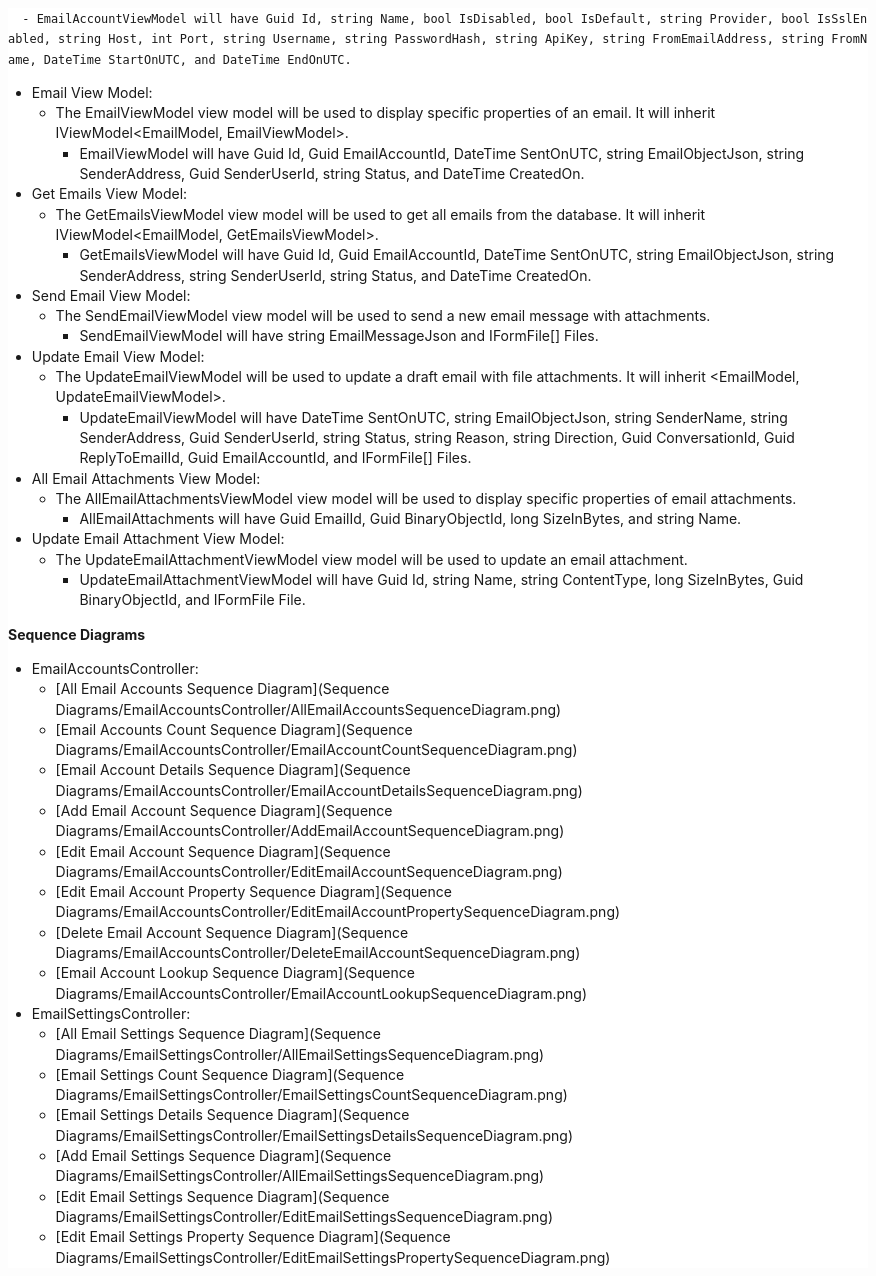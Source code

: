       - EmailAccountViewModel will have Guid Id, string Name, bool IsDisabled, bool IsDefault, string Provider, bool IsSslEnabled, string Host, int Port, string Username, string PasswordHash, string ApiKey, string FromEmailAddress, string FromName, DateTime StartOnUTC, and DateTime EndOnUTC.
  - Email View Model:
    - The EmailViewModel view model will be used to display specific properties of an email.  It will inherit IViewModel<EmailModel, EmailViewModel>.
      - EmailViewModel will have Guid Id, Guid EmailAccountId, DateTime SentOnUTC, string EmailObjectJson, string SenderAddress, Guid SenderUserId, string Status, and DateTime CreatedOn.
  - Get Emails View Model:
    - The GetEmailsViewModel view model will be used to get all emails from the database.  It will inherit IViewModel<EmailModel, GetEmailsViewModel>.
      - GetEmailsViewModel will have Guid Id, Guid EmailAccountId, DateTime SentOnUTC, string EmailObjectJson, string SenderAddress, string SenderUserId, string Status, and DateTime CreatedOn.
  - Send Email View Model:
    - The SendEmailViewModel view model will be used to send a new email message with attachments.
      - SendEmailViewModel will have string EmailMessageJson and IFormFile[] Files.
  - Update Email View Model:
    - The UpdateEmailViewModel will be used to update a draft email with file attachments.  It will inherit <EmailModel, UpdateEmailViewModel>.
      - UpdateEmailViewModel will have DateTime SentOnUTC, string EmailObjectJson, string SenderName, string SenderAddress, Guid SenderUserId, string Status, string Reason, string Direction, Guid ConversationId, Guid ReplyToEmailId, Guid EmailAccountId, and IFormFile[] Files.
  - All Email Attachments View Model:
    - The AllEmailAttachmentsViewModel view model will be used to display specific properties of email attachments.
      - AllEmailAttachments will have Guid EmailId, Guid BinaryObjectId, long SizeInBytes, and string Name.
  - Update Email Attachment View Model:
    - The UpdateEmailAttachmentViewModel view model will be used to update an email attachment.
      - UpdateEmailAttachmentViewModel will have Guid Id, string Name, string ContentType, long SizeInBytes, Guid BinaryObjectId, and IFormFile File.

**Sequence Diagrams**

- EmailAccountsController:
  - [All Email Accounts Sequence Diagram](Sequence Diagrams/EmailAccountsController/AllEmailAccountsSequenceDiagram.png)
  - [Email Accounts Count Sequence Diagram](Sequence Diagrams/EmailAccountsController/EmailAccountCountSequenceDiagram.png)
  - [Email Account Details Sequence Diagram](Sequence Diagrams/EmailAccountsController/EmailAccountDetailsSequenceDiagram.png)
  - [Add Email Account Sequence Diagram](Sequence Diagrams/EmailAccountsController/AddEmailAccountSequenceDiagram.png)
  - [Edit Email Account Sequence Diagram](Sequence Diagrams/EmailAccountsController/EditEmailAccountSequenceDiagram.png)
  - [Edit Email Account Property Sequence Diagram](Sequence Diagrams/EmailAccountsController/EditEmailAccountPropertySequenceDiagram.png)
  - [Delete Email Account Sequence Diagram](Sequence Diagrams/EmailAccountsController/DeleteEmailAccountSequenceDiagram.png)
  - [Email Account Lookup Sequence Diagram](Sequence Diagrams/EmailAccountsController/EmailAccountLookupSequenceDiagram.png)
- EmailSettingsController:
  - [All Email Settings Sequence Diagram](Sequence Diagrams/EmailSettingsController/AllEmailSettingsSequenceDiagram.png)
  - [Email Settings Count Sequence Diagram](Sequence Diagrams/EmailSettingsController/EmailSettingsCountSequenceDiagram.png)
  - [Email Settings Details Sequence Diagram](Sequence Diagrams/EmailSettingsController/EmailSettingsDetailsSequenceDiagram.png)
  - [Add Email Settings Sequence Diagram](Sequence Diagrams/EmailSettingsController/AllEmailSettingsSequenceDiagram.png)
  - [Edit Email Settings Sequence Diagram](Sequence Diagrams/EmailSettingsController/EditEmailSettingsSequenceDiagram.png)
  - [Edit Email Settings Property Sequence Diagram](Sequence Diagrams/EmailSettingsController/EditEmailSettingsPropertySequenceDiagram.png)